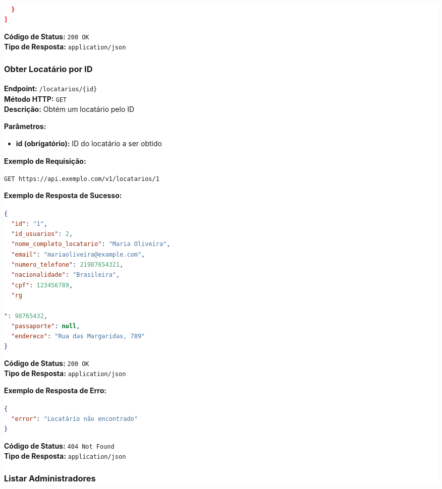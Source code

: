 ```json
  }
]
```

**Código de Status:** `200 OK`  
**Tipo de Resposta:** `application/json`

### Obter Locatário por ID

**Endpoint:** `/locatarios/{id}`  
**Método HTTP:** `GET`  
**Descrição:** Obtém um locatário pelo ID

**Parâmetros:**

- **id (obrigatório):** ID do locatário a ser obtido

**Exemplo de Requisição:**

```http
GET https://api.exemplo.com/v1/locatarios/1
```

**Exemplo de Resposta de Sucesso:**

```json
{
  "id": "1",
  "id_usuarios": 2,
  "nome_completo_locatario": "Maria Oliveira",
  "email": "mariaoliveira@example.com",
  "numero_telefone": 21987654321,
  "nacionalidade": "Brasileira",
  "cpf": 123456789,
  "rg

": 98765432,
  "passaporte": null,
  "endereco": "Rua das Margaridas, 789"
}
```

**Código de Status:** `200 OK`  
**Tipo de Resposta:** `application/json`

**Exemplo de Resposta de Erro:**

```json
{
  "error": "Locatário não encontrado"
}
```

**Código de Status:** `404 Not Found`  
**Tipo de Resposta:** `application/json`

### Listar Administradores

